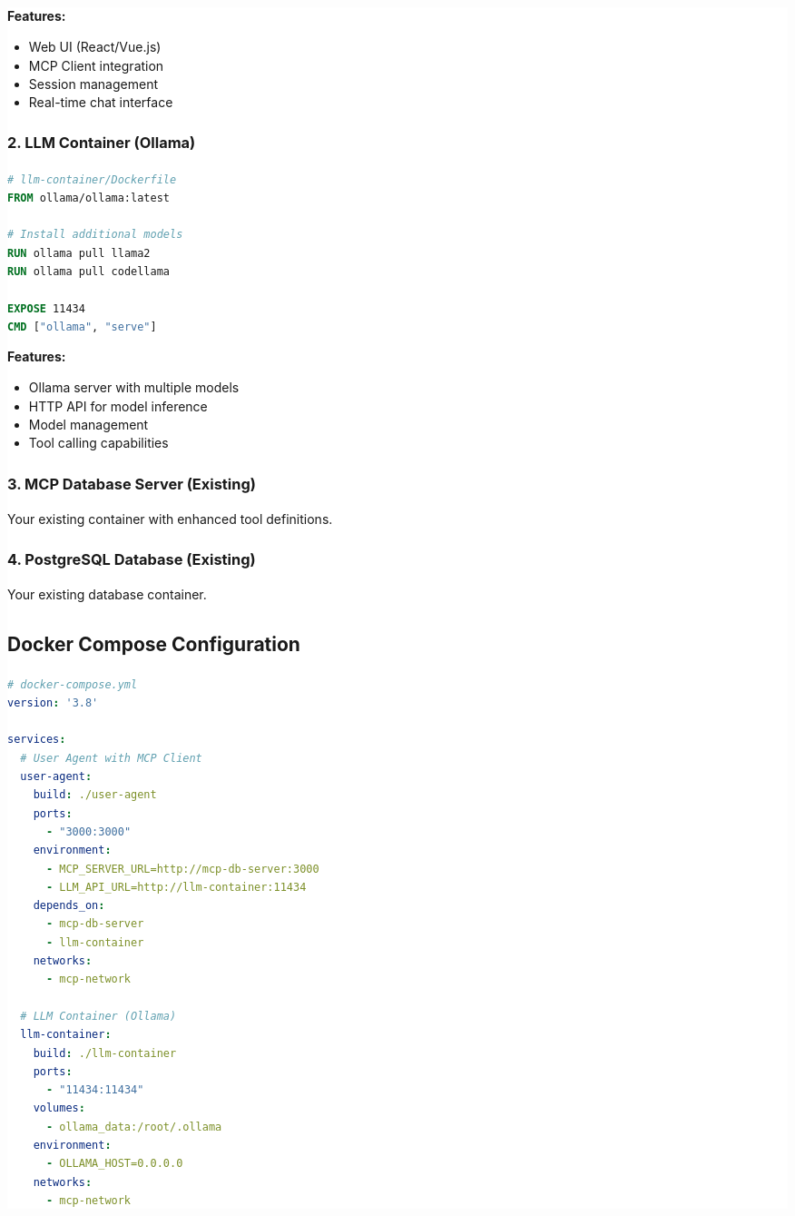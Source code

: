 **Features:**
- Web UI (React/Vue.js)
- MCP Client integration
- Session management
- Real-time chat interface

### 2. LLM Container (Ollama)
```dockerfile
# llm-container/Dockerfile
FROM ollama/ollama:latest

# Install additional models
RUN ollama pull llama2
RUN ollama pull codellama

EXPOSE 11434
CMD ["ollama", "serve"]
```

**Features:**
- Ollama server with multiple models
- HTTP API for model inference
- Model management
- Tool calling capabilities

### 3. MCP Database Server (Existing)
Your existing container with enhanced tool definitions.

### 4. PostgreSQL Database (Existing)
Your existing database container.

## Docker Compose Configuration

```yaml
# docker-compose.yml
version: '3.8'

services:
  # User Agent with MCP Client
  user-agent:
    build: ./user-agent
    ports:
      - "3000:3000"
    environment:
      - MCP_SERVER_URL=http://mcp-db-server:3000
      - LLM_API_URL=http://llm-container:11434
    depends_on:
      - mcp-db-server
      - llm-container
    networks:
      - mcp-network

  # LLM Container (Ollama)
  llm-container:
    build: ./llm-container
    ports:
      - "11434:11434"
    volumes:
      - ollama_data:/root/.ollama
    environment:
      - OLLAMA_HOST=0.0.0.0
    networks:
      - mcp-network

```